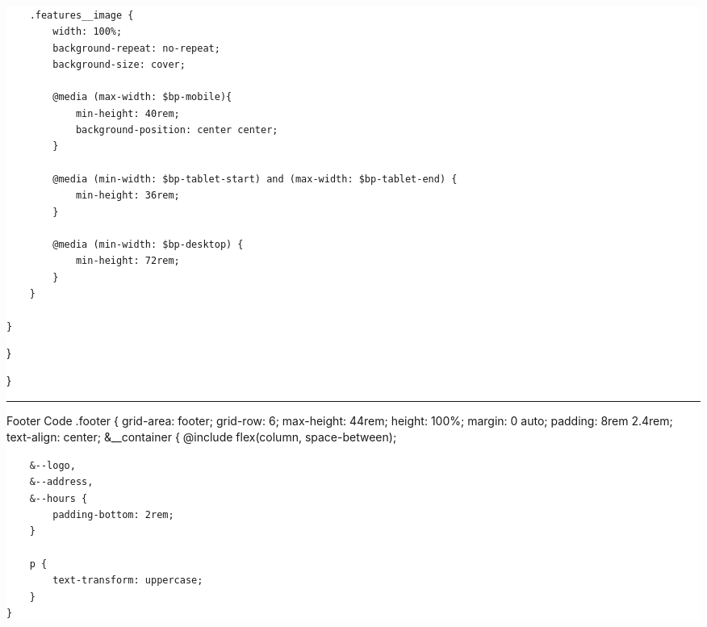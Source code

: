         .features__image {
            width: 100%;
            background-repeat: no-repeat;
            background-size: cover;

            @media (max-width: $bp-mobile){
                min-height: 40rem;
                background-position: center center;
            }

            @media (min-width: $bp-tablet-start) and (max-width: $bp-tablet-end) {
                min-height: 36rem;
            }

            @media (min-width: $bp-desktop) {
                min-height: 72rem;
            }
        }

    }
}
    
    

    
    
    
    
    
    
}





*****************
Footer Code
.footer {
    grid-area: footer;
    grid-row: 6;
    max-height: 44rem;
    height: 100%;
    margin: 0 auto;
    padding: 8rem 2.4rem;
    text-align: center;
    &__container {
        @include flex(column, space-between);

        &--logo,
        &--address,
        &--hours {
            padding-bottom: 2rem;
        }

        p {
            text-transform: uppercase;
        }
    }
